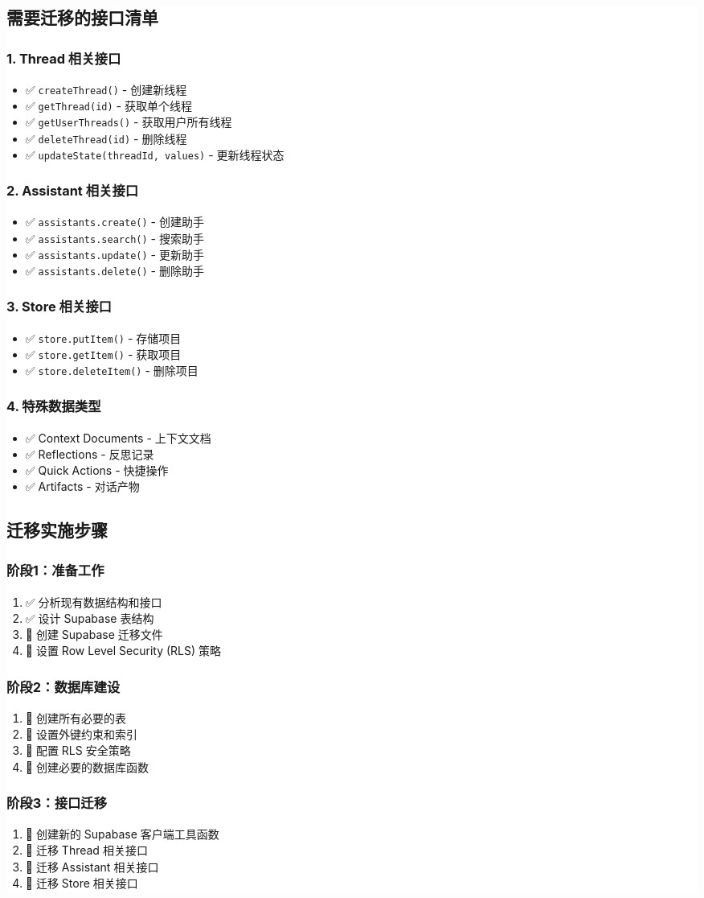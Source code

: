 ## 需要迁移的接口清单

### 1. Thread 相关接口

- ✅ `createThread()` - 创建新线程
- ✅ `getThread(id)` - 获取单个线程
- ✅ `getUserThreads()` - 获取用户所有线程
- ✅ `deleteThread(id)` - 删除线程
- ✅ `updateState(threadId, values)` - 更新线程状态

### 2. Assistant 相关接口

- ✅ `assistants.create()` - 创建助手
- ✅ `assistants.search()` - 搜索助手
- ✅ `assistants.update()` - 更新助手
- ✅ `assistants.delete()` - 删除助手

### 3. Store 相关接口

- ✅ `store.putItem()` - 存储项目
- ✅ `store.getItem()` - 获取项目
- ✅ `store.deleteItem()` - 删除项目

### 4. 特殊数据类型

- ✅ Context Documents - 上下文文档
- ✅ Reflections - 反思记录
- ✅ Quick Actions - 快捷操作
- ✅ Artifacts - 对话产物

## 迁移实施步骤

### 阶段1：准备工作

1. ✅ 分析现有数据结构和接口
2. ✅ 设计 Supabase 表结构
3. 🔄 创建 Supabase 迁移文件
4. 🔄 设置 Row Level Security (RLS) 策略

### 阶段2：数据库建设

1. 🔄 创建所有必要的表
2. 🔄 设置外键约束和索引
3. 🔄 配置 RLS 安全策略
4. 🔄 创建必要的数据库函数

### 阶段3：接口迁移

1. 🔄 创建新的 Supabase 客户端工具函数
2. 🔄 迁移 Thread 相关接口
3. 🔄 迁移 Assistant 相关接口
4. 🔄 迁移 Store 相关接口
